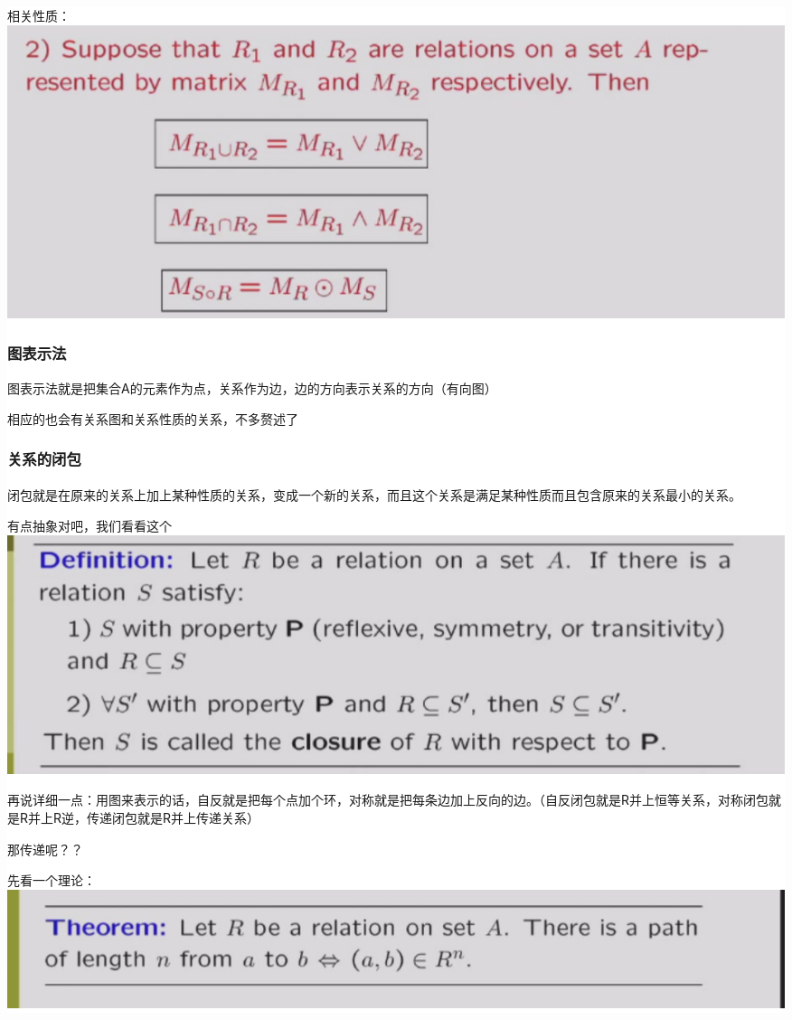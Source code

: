 相关性质：![alt text](image-7.png)

### 图表示法

图表示法就是把集合A的元素作为点，关系作为边，边的方向表示关系的方向（有向图）

相应的也会有关系图和关系性质的关系，不多赘述了

### 关系的闭包

闭包就是在原来的关系上加上某种性质的关系，变成一个新的关系，而且这个关系是满足某种性质而且包含原来的关系最小的关系。

有点抽象对吧，我们看看这个
![alt text](image-8.png)

再说详细一点：用图来表示的话，自反就是把每个点加个环，对称就是把每条边加上反向的边。（自反闭包就是R并上恒等关系，对称闭包就是R并上R逆，传递闭包就是R并上传递关系）

那传递呢？？

先看一个理论：![alt text](image-9.png)
